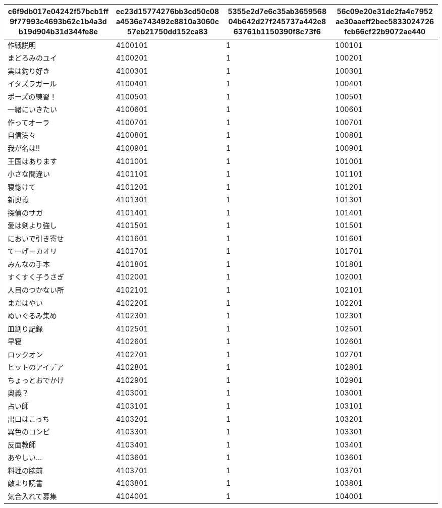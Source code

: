 |c6f9db017e04242f57bcb1ff9f77993c4693b62c1b4a3db19d904b31d344fe8e|ec23d15774276bb3cd50c08a4536e743492c8810a3060c57eb21750dd152ca83|5355e2d7e6c35ab365956804b642d27f245737a442e863761b1150390f8c73f6|56c09e20e31dc2fa4c7952ae30aaeff2bec5833024726fcb66cf22b9072ae440|
| --- | --- | --- | --- |
|作戦説明|4100101|1|100101|
|まどろみのユイ|4100201|1|100201|
|実は釣り好き|4100301|1|100301|
|イタズラガール|4100401|1|100401|
|ポーズの練習！|4100501|1|100501|
|一緒にいきたい|4100601|1|100601|
|作ってオーラ|4100701|1|100701|
|自信満々|4100801|1|100801|
|我が名は!!|4100901|1|100901|
|王国はあります|4101001|1|101001|
|小さな間違い|4101101|1|101101|
|寝惚けて|4101201|1|101201|
|新奥義|4101301|1|101301|
|探偵のサガ|4101401|1|101401|
|愛は剣より強し|4101501|1|101501|
|においで引き寄せ|4101601|1|101601|
|てーげーカオリ|4101701|1|101701|
|みんなの手本|4101801|1|101801|
|すくすく子うさぎ|4102001|1|102001|
|人目のつかない所|4102101|1|102101|
|まだはやい|4102201|1|102201|
|ぬいぐるみ集め|4102301|1|102301|
|皿割り記録|4102501|1|102501|
|早寝|4102601|1|102601|
|ロックオン|4102701|1|102701|
|ヒットのアイデア|4102801|1|102801|
|ちょっとおでかけ|4102901|1|102901|
|奥義？|4103001|1|103001|
|占い師|4103101|1|103101|
|出口はこっち|4103201|1|103201|
|異色のコンビ|4103301|1|103301|
|反面教師|4103401|1|103401|
|あやしい…|4103601|1|103601|
|料理の腕前|4103701|1|103701|
|敵より読書|4103801|1|103801|
|気合入れて募集|4104001|1|104001|